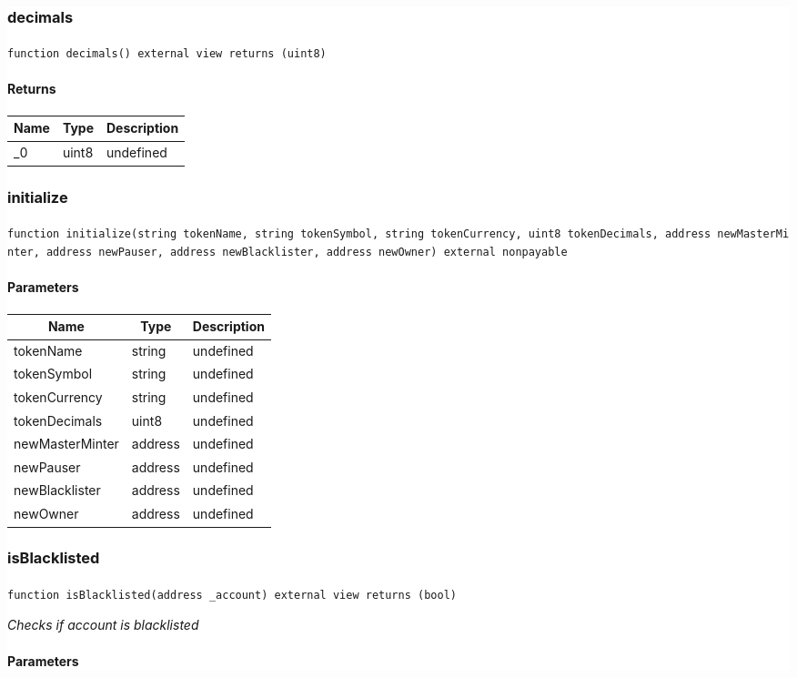 ### decimals

```solidity
function decimals() external view returns (uint8)
```






#### Returns

| Name | Type | Description |
|---|---|---|
| _0 | uint8 | undefined |

### initialize

```solidity
function initialize(string tokenName, string tokenSymbol, string tokenCurrency, uint8 tokenDecimals, address newMasterMinter, address newPauser, address newBlacklister, address newOwner) external nonpayable
```





#### Parameters

| Name | Type | Description |
|---|---|---|
| tokenName | string | undefined |
| tokenSymbol | string | undefined |
| tokenCurrency | string | undefined |
| tokenDecimals | uint8 | undefined |
| newMasterMinter | address | undefined |
| newPauser | address | undefined |
| newBlacklister | address | undefined |
| newOwner | address | undefined |

### isBlacklisted

```solidity
function isBlacklisted(address _account) external view returns (bool)
```



*Checks if account is blacklisted*

#### Parameters
